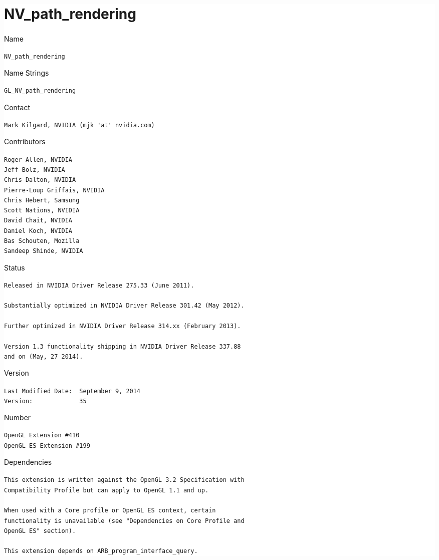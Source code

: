 # NV_path_rendering

Name

    NV_path_rendering

Name Strings

    GL_NV_path_rendering

Contact

    Mark Kilgard, NVIDIA (mjk 'at' nvidia.com)

Contributors

    Roger Allen, NVIDIA
    Jeff Bolz, NVIDIA
    Chris Dalton, NVIDIA
    Pierre-Loup Griffais, NVIDIA
    Chris Hebert, Samsung
    Scott Nations, NVIDIA
    David Chait, NVIDIA
    Daniel Koch, NVIDIA
    Bas Schouten, Mozilla
    Sandeep Shinde, NVIDIA

Status

    Released in NVIDIA Driver Release 275.33 (June 2011).

    Substantially optimized in NVIDIA Driver Release 301.42 (May 2012).

    Further optimized in NVIDIA Driver Release 314.xx (February 2013).

    Version 1.3 functionality shipping in NVIDIA Driver Release 337.88
    and on (May, 27 2014).

Version

    Last Modified Date:  September 9, 2014
    Version:             35

Number

    OpenGL Extension #410
    OpenGL ES Extension #199

Dependencies

    This extension is written against the OpenGL 3.2 Specification with
    Compatibility Profile but can apply to OpenGL 1.1 and up.

    When used with a Core profile or OpenGL ES context, certain
    functionality is unavailable (see "Dependencies on Core Profile and
    OpenGL ES" section).

    This extension depends on ARB_program_interface_query.
